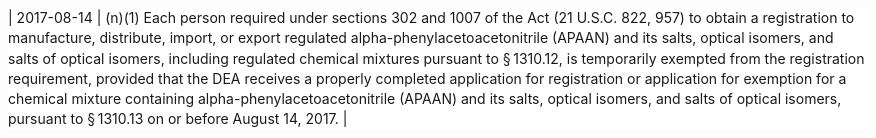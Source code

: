 | 2017-08-14 | (n)(1) Each person required under sections 302 and 1007 of the Act (21 U.S.C. 822, 957) to obtain a registration to manufacture, distribute, import, or export regulated alpha-phenylacetoacetonitrile (APAAN) and its salts, optical isomers, and salts of optical isomers, including regulated chemical mixtures pursuant to &#167;&#8201;1310.12, is temporarily exempted from the registration requirement, provided that the DEA receives a properly completed application for registration or application for exemption for a chemical mixture containing alpha-phenylacetoacetonitrile (APAAN) and its salts, optical isomers, and salts of optical isomers, pursuant to &#167;&#8201;1310.13 on or before August 14, 2017. |


